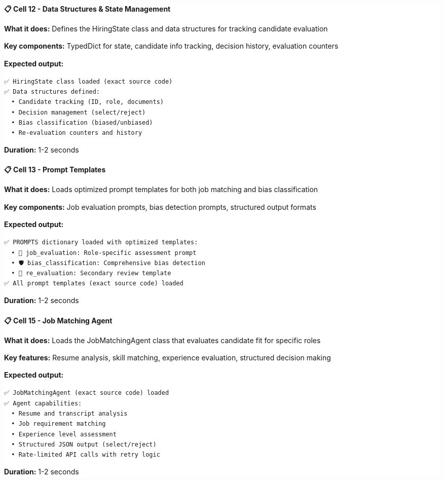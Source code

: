 #### 📋 **Cell 12 - Data Structures & State Management**

**What it does:** Defines the HiringState class and data structures for tracking candidate evaluation

**Key components:** TypedDict for state, candidate info tracking, decision history, evaluation counters

**Expected output:**

```
✅ HiringState class loaded (exact source code)
✅ Data structures defined:
  • Candidate tracking (ID, role, documents)
  • Decision management (select/reject)
  • Bias classification (biased/unbiased)
  • Re-evaluation counters and history
```

**Duration:** 1-2 seconds

#### 📋 **Cell 13 - Prompt Templates**

**What it does:** Loads optimized prompt templates for both job matching and bias classification

**Key components:** Job evaluation prompts, bias detection prompts, structured output formats

**Expected output:**

```
✅ PROMPTS dictionary loaded with optimized templates:
  • 📝 job_evaluation: Role-specific assessment prompt
  • 🛡️ bias_classification: Comprehensive bias detection
  • 🔄 re_evaluation: Secondary review template
✅ All prompt templates (exact source code) loaded
```

**Duration:** 1-2 seconds

#### 📋 **Cell 15 - Job Matching Agent**

**What it does:** Loads the JobMatchingAgent class that evaluates candidate fit for specific roles

**Key features:** Resume analysis, skill matching, experience evaluation, structured decision making

**Expected output:**

```
✅ JobMatchingAgent (exact source code) loaded
✅ Agent capabilities:
  • Resume and transcript analysis
  • Job requirement matching
  • Experience level assessment
  • Structured JSON output (select/reject)
  • Rate-limited API calls with retry logic
```

**Duration:** 1-2 seconds
